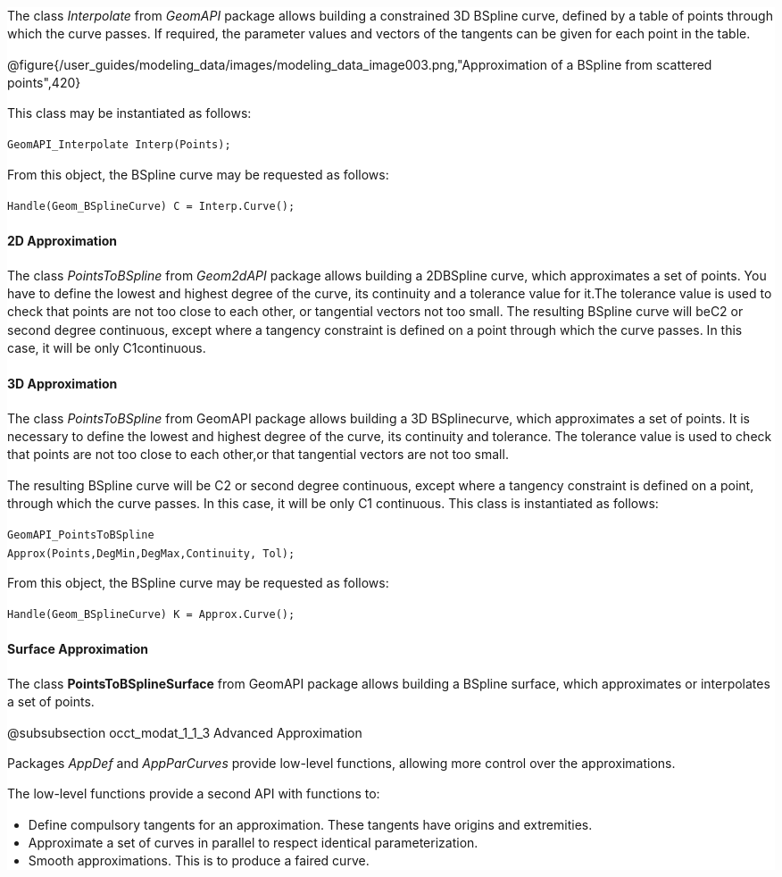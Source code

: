 The class *Interpolate* from *GeomAPI* package allows building a constrained 3D BSpline curve, defined by a table of points through which the curve passes. If required, the parameter values and vectors of the tangents can be given for each point in the table. 

@figure{/user_guides/modeling_data/images/modeling_data_image003.png,"Approximation of a BSpline from scattered points",420}

This class may be instantiated as follows:
~~~~~ 
GeomAPI_Interpolate Interp(Points); 
~~~~~

From this object, the BSpline curve may be requested as follows: 
~~~~~
Handle(Geom_BSplineCurve) C = Interp.Curve(); 
~~~~~

#### 2D Approximation

The class *PointsToBSpline* from *Geom2dAPI* package allows building a 2DBSpline curve, which approximates a set of points. You have to define the lowest and highest degree of the curve, its continuity and a tolerance value for it.The tolerance value is used to check that points are not too close to each other, or tangential vectors not too small. The resulting BSpline curve will beC2 or second degree continuous, except where a tangency constraint is defined on a point through which the curve passes. In this case, it will be only C1continuous. 

#### 3D Approximation

The class *PointsToBSpline* from GeomAPI package allows building a 3D BSplinecurve, which approximates a set of points. It is necessary to define the lowest and highest degree of the curve, its continuity and tolerance. The tolerance value is used to check that points are not too close to each other,or that tangential vectors are not too small. 

The resulting BSpline curve will be C2 or second degree continuous, except where a tangency constraint is defined on a point, through which the curve passes. In this case, it will be only C1 continuous. This class is instantiated as follows: 

~~~~~
GeomAPI_PointsToBSpline 
Approx(Points,DegMin,DegMax,Continuity, Tol); 
~~~~~

From this object, the BSpline curve may be requested as follows: 

~~~~~
Handle(Geom_BSplineCurve) K = Approx.Curve(); 
~~~~~

#### Surface Approximation 

The class **PointsToBSplineSurface** from GeomAPI package allows building a BSpline surface, which approximates or interpolates a set of points. 

@subsubsection occt_modat_1_1_3 Advanced Approximation

Packages *AppDef* and *AppParCurves* provide low-level functions, allowing more control over the approximations.

The low-level functions provide a second API with functions to:
  * Define compulsory tangents for an approximation. These tangents have origins and extremities.
  * Approximate a set of curves in parallel to respect identical parameterization.
  * Smooth approximations. This is to produce a faired curve.
